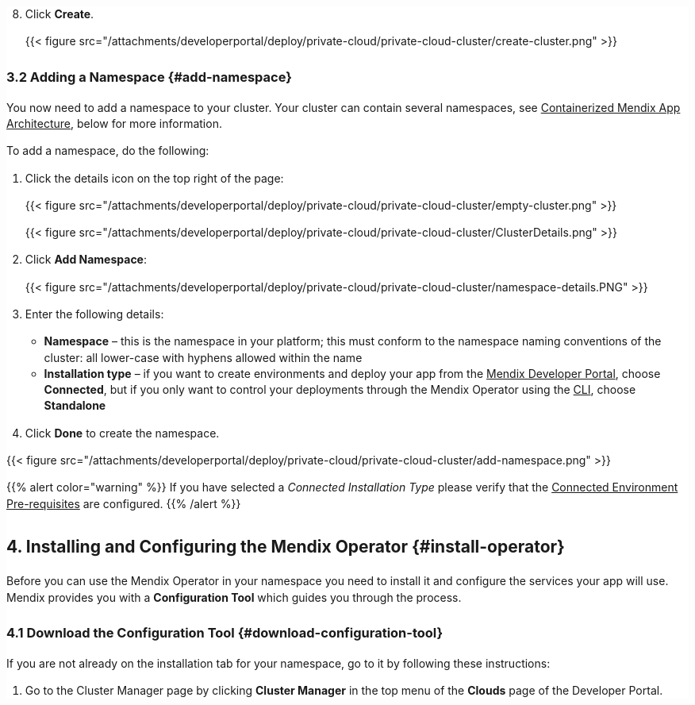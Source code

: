 8. Click **Create**.

    {{< figure src="/attachments/developerportal/deploy/private-cloud/private-cloud-cluster/create-cluster.png" >}}

### 3.2 Adding a Namespace {#add-namespace}

You now need to add a namespace to your cluster. Your cluster can contain several namespaces, see [Containerized Mendix App Architecture](#containerized-architecture), below for more information.

To add a namespace, do the following:

1. Click the details icon on the top right of the page:

    {{< figure src="/attachments/developerportal/deploy/private-cloud/private-cloud-cluster/empty-cluster.png" >}}

    {{< figure src="/attachments/developerportal/deploy/private-cloud/private-cloud-cluster/ClusterDetails.png" >}}

2. Click **Add Namespace**:

    {{< figure src="/attachments/developerportal/deploy/private-cloud/private-cloud-cluster/namespace-details.PNG" >}}

3. Enter the following details:
    * **Namespace** – this is the namespace in your platform; this must conform to the namespace naming conventions of the cluster: all lower-case with hyphens allowed within the name
    * **Installation type** – if you want to create environments and deploy your app from the [Mendix Developer Portal](/developerportal/deploy/private-cloud-deploy/), choose **Connected**, but if you only want to control your deployments through the Mendix Operator using the [CLI](/developerportal/deploy/private-cloud-operator/), choose **Standalone**

4. Click **Done** to create the namespace.

{{< figure src="/attachments/developerportal/deploy/private-cloud/private-cloud-cluster/add-namespace.png" >}}

{{% alert color="warning" %}} If you have selected a *Connected Installation Type* please verify that the [Connected Environment Pre-requisites](#prerequisites-connected) are configured. {{% /alert %}}

## 4. Installing and Configuring the Mendix Operator {#install-operator}

Before you can use the Mendix Operator in your namespace you need to install it and configure the services your app will use. Mendix provides you with a **Configuration Tool** which guides you through the process.

### 4.1 Download the Configuration Tool {#download-configuration-tool}

If you are not already on the installation tab for your namespace, go to it by following these instructions:

1. Go to the Cluster Manager page by clicking **Cluster Manager** in the top menu of the **Clouds** page of the Developer Portal.
